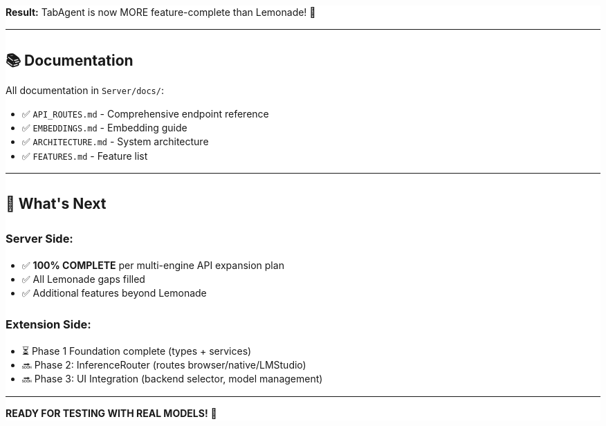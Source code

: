 **Result:** TabAgent is now MORE feature-complete than Lemonade! 🎉

---

## 📚 Documentation

All documentation in `Server/docs/`:
- ✅ `API_ROUTES.md` - Comprehensive endpoint reference
- ✅ `EMBEDDINGS.md` - Embedding guide
- ✅ `ARCHITECTURE.md` - System architecture
- ✅ `FEATURES.md` - Feature list

---

## 🎯 What's Next

### Server Side:
- ✅ **100% COMPLETE** per multi-engine API expansion plan
- ✅ All Lemonade gaps filled
- ✅ Additional features beyond Lemonade

### Extension Side:
- ⏳ Phase 1 Foundation complete (types + services)
- 🔜 Phase 2: InferenceRouter (routes browser/native/LMStudio)
- 🔜 Phase 3: UI Integration (backend selector, model management)

---

**READY FOR TESTING WITH REAL MODELS!** 🚀

